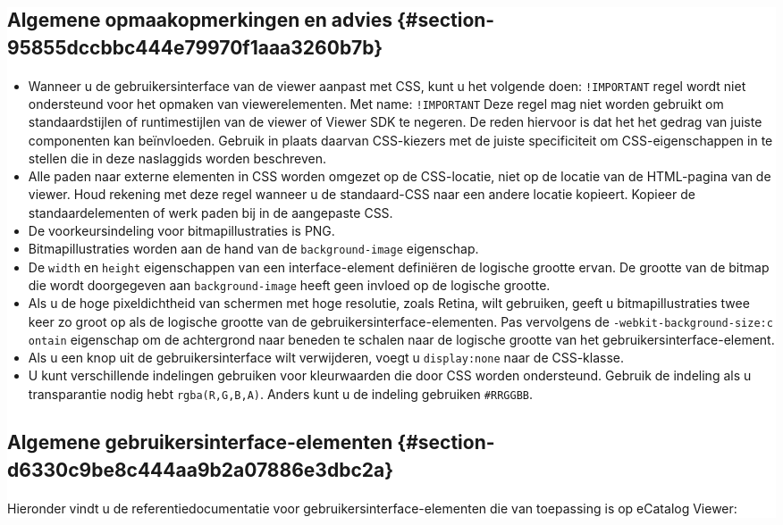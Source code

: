 ## Algemene opmaakopmerkingen en advies {#section-95855dccbbc444e79970f1aaa3260b7b}

* Wanneer u de gebruikersinterface van de viewer aanpast met CSS, kunt u het volgende doen: `!IMPORTANT` regel wordt niet ondersteund voor het opmaken van viewerelementen. Met name: `!IMPORTANT` Deze regel mag niet worden gebruikt om standaardstijlen of runtimestijlen van de viewer of Viewer SDK te negeren. De reden hiervoor is dat het het gedrag van juiste componenten kan beïnvloeden. Gebruik in plaats daarvan CSS-kiezers met de juiste specificiteit om CSS-eigenschappen in te stellen die in deze naslaggids worden beschreven.
* Alle paden naar externe elementen in CSS worden omgezet op de CSS-locatie, niet op de locatie van de HTML-pagina van de viewer. Houd rekening met deze regel wanneer u de standaard-CSS naar een andere locatie kopieert. Kopieer de standaardelementen of werk paden bij in de aangepaste CSS.
* De voorkeursindeling voor bitmapillustraties is PNG.
* Bitmapillustraties worden aan de hand van de `background-image` eigenschap.
* De `width` en `height` eigenschappen van een interface-element definiëren de logische grootte ervan. De grootte van de bitmap die wordt doorgegeven aan `background-image` heeft geen invloed op de logische grootte.
* Als u de hoge pixeldichtheid van schermen met hoge resolutie, zoals Retina, wilt gebruiken, geeft u bitmapillustraties twee keer zo groot op als de logische grootte van de gebruikersinterface-elementen. Pas vervolgens de `-webkit-background-size:contain` eigenschap om de achtergrond naar beneden te schalen naar de logische grootte van het gebruikersinterface-element.
* Als u een knop uit de gebruikersinterface wilt verwijderen, voegt u `display:none` naar de CSS-klasse.
* U kunt verschillende indelingen gebruiken voor kleurwaarden die door CSS worden ondersteund. Gebruik de indeling als u transparantie nodig hebt `rgba(R,G,B,A)`. Anders kunt u de indeling gebruiken `#RRGGBB`.

## Algemene gebruikersinterface-elementen {#section-d6330c9be8c444aa9b2a07886e3dbc2a}

Hieronder vindt u de referentiedocumentatie voor gebruikersinterface-elementen die van toepassing is op eCatalog Viewer:
